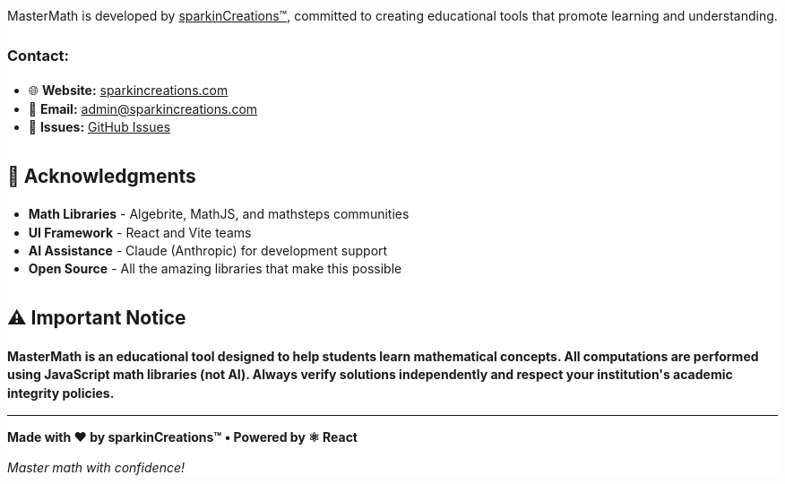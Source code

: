 MasterMath is developed by [sparkinCreations™](https://sparkincreations.com), committed to creating educational tools that promote learning and understanding.

### **Contact:**
- 🌐 **Website:** [sparkincreations.com](https://sparkincreations.com)
- 📧 **Email:** admin@sparkincreations.com
- 💬 **Issues:** [GitHub Issues](https://github.com/sparkinCreations/MasterMath/issues)

## 🙏 Acknowledgments

- **Math Libraries** - Algebrite, MathJS, and mathsteps communities
- **UI Framework** - React and Vite teams
- **AI Assistance** - Claude (Anthropic) for development support
- **Open Source** - All the amazing libraries that make this possible

## ⚠️ Important Notice

**MasterMath is an educational tool designed to help students learn mathematical concepts. All computations are performed using JavaScript math libraries (not AI). Always verify solutions independently and respect your institution's academic integrity policies.**

---

**Made with ❤️ by sparkinCreations™ • Powered by ⚛️ React**

*Master math with confidence!*